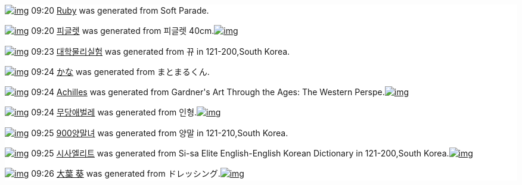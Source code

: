 [![img](http://www.deviantsart.com/23cof0i.png)](http://www.barcodekanojo.com/kanojo/2961266/Ruby) 09:20 [Ruby](http://www.barcodekanojo.com/kanojo/2961266/Ruby) was generated from Soft Parade.

[![img](http://www.deviantsart.com/3l96ttr.png)](http://www.barcodekanojo.com/kanojo/2961267/%ED%94%BC%EA%B8%80%EB%A0%9B) 09:20 [피글렛](http://www.barcodekanojo.com/kanojo/2961267/%ED%94%BC%EA%B8%80%EB%A0%9B) was generated from 피글렛 40cm.[![img](http://www.deviantsart.com/3jmql95.jpeg)](http://www.barcodekanojo.com/product_images/barcode/5628110/1401927639/%ED%94%BC%EA%B8%80%EB%A0%9B%2040cm.jpg)

[![img](http://www.deviantsart.com/2ejo8j3.png)](http://www.barcodekanojo.com/kanojo/2961268/%EB%8C%80%ED%95%99%EB%AC%BC%EB%A6%AC%EC%8B%A4%ED%97%98) 09:23 [대학물리실험](http://www.barcodekanojo.com/kanojo/2961268/%EB%8C%80%ED%95%99%EB%AC%BC%EB%A6%AC%EC%8B%A4%ED%97%98) was generated from 뀨 in 121-200,South Korea.

[![img](http://www.deviantsart.com/1e0h5q2.png)](http://www.barcodekanojo.com/kanojo/2961269/%E3%81%8B%E3%81%AA) 09:24 [かな](http://www.barcodekanojo.com/kanojo/2961269/%E3%81%8B%E3%81%AA) was generated from まとまるくん.

[![img](http://www.deviantsart.com/gb7pem.png)](http://www.barcodekanojo.com/kanojo/2961270/Achilles) 09:24 [Achilles](http://www.barcodekanojo.com/kanojo/2961270/Achilles) was generated from Gardner's Art Through the Ages: The Western Perspe.[![img](http://www.deviantsart.com/oj5kpt.jpeg)](http://www.barcodekanojo.com/product_images/barcode/5628113/1401927786/50x50xGardner,P27s,P20Art,P20Through,P20the,P20Ages,P3A,P20The,P20Western,P20Perspe.jpg,qw=88,ah=88.pagespeed.ic.88uN67pxuW.jpg)

[![img](http://www.deviantsart.com/3r3ets7.png)](http://www.barcodekanojo.com/kanojo/2961271/%EB%AC%B4%EB%8B%B9%EC%95%A0%EB%B2%8C%EB%A0%88) 09:24 [무당애벌레](http://www.barcodekanojo.com/kanojo/2961271/%EB%AC%B4%EB%8B%B9%EC%95%A0%EB%B2%8C%EB%A0%88) was generated from 인형.[![img](http://www.deviantsart.com/13vr87n.jpeg)](http://www.barcodekanojo.com/product_images/barcode/5628114/1401927837/50x50x,PEC,P9D,PB8,PED,P98,P95.jpg,qw=88,ah=88.pagespeed.ic.HLsIgQm-Tm.jpg)

[![img](http://www.deviantsart.com/3be2099.png)](http://www.barcodekanojo.com/kanojo/2961272/900%EC%96%91%EB%A7%90%EB%85%80) 09:25 [900양말녀](http://www.barcodekanojo.com/kanojo/2961272/900%EC%96%91%EB%A7%90%EB%85%80) was generated from 양말 in 121-210,South Korea.

[![img](http://www.deviantsart.com/2v2n37i.png)](http://www.barcodekanojo.com/kanojo/2961273/%EC%8B%9C%EC%82%AC%EC%97%98%EB%A6%AC%ED%8A%B8) 09:25 [시사엘리트](http://www.barcodekanojo.com/kanojo/2961273/%EC%8B%9C%EC%82%AC%EC%97%98%EB%A6%AC%ED%8A%B8) was generated from Si-sa Elite English-English Korean Dictionary in 121-200,South Korea.[![img](http://www.deviantsart.com/fhpih6.jpeg)](http://www.barcodekanojo.com/product_images/barcode/5628116/1401927891/50x50xSi-sa,P20Elite,P20English-English,P20Korean,P20Dictionary.jpg,qw=88,ah=88.pagespeed.ic.EdgB4-kC6o.jpg)

[![img](http://www.deviantsart.com/2kr7mla.png)](http://www.barcodekanojo.com/kanojo/2961275/%E5%A4%A7%E8%91%89%20%E8%91%B5) 09:26 [大葉 葵](http://www.barcodekanojo.com/kanojo/2961275/%E5%A4%A7%E8%91%89%20%E8%91%B5) was generated from ドレッシング.[![img](http://www.deviantsart.com/q6bfno.jpeg)](http://www.barcodekanojo.com/product_images/barcode/794161/1401927916/50x50x,PE3,P83,P89,PE3,P83,PAC,PE3,P83,P83,PE3,P82,PB7,PE3,P83,PB3,PE3,P82,PB0.jpg,qw=88,ah=88.pagespeed.ic.Uhh7sS2q_V.jpg)

